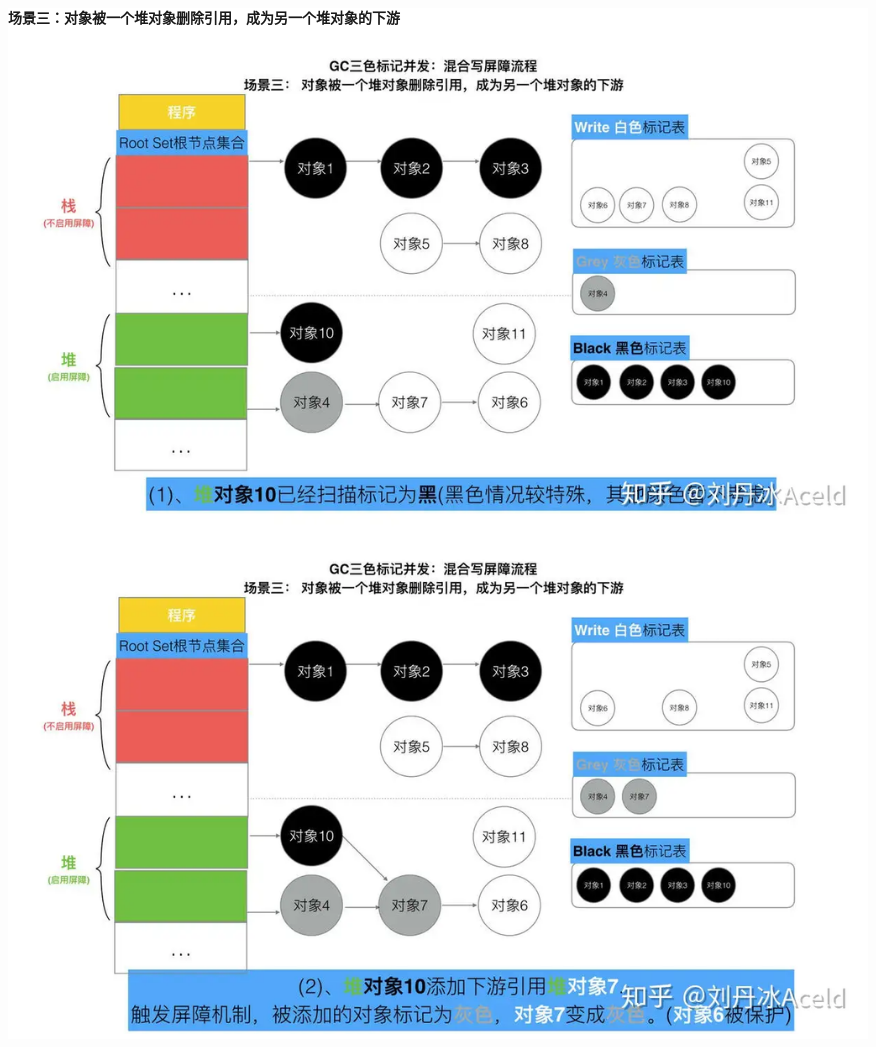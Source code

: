 #### 场景三：对象被一个堆对象删除引用，成为另一个堆对象的下游

![img](assets/v2-02198aff88c7ac8d7c2996530a708bc5_1440w.webp)

![img](assets/v2-e3b70d1c9d8a66c090e6b00428d220cd_1440w.webp)
